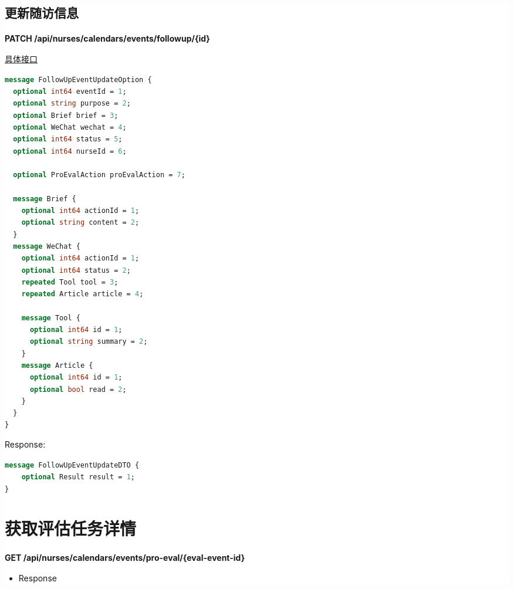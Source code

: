 ## 更新随访信息

**PATCH /api/nurses/calendars/events/followup/{id}**

[具体接口](https://github.com/Youhujia/galaxy/blob/master/src/main/java/com/youhujia/galaxy/domain/calendar/CalendarController.java#L172)

```protobuf
message FollowUpEventUpdateOption {
  optional int64 eventId = 1;
  optional string purpose = 2;
  optional Brief brief = 3;
  optional WeChat wechat = 4;
  optional int64 status = 5;
  optional int64 nurseId = 6;

  optional ProEvalAction proEvalAction = 7;

  message Brief {
    optional int64 actionId = 1;
    optional string content = 2;
  }
  message WeChat {
    optional int64 actionId = 1;
    optional int64 status = 2;
    repeated Tool tool = 3;
    repeated Article article = 4;

    message Tool {
      optional int64 id = 1;
      optional string summary = 2;
    }
    message Article {
      optional int64 id = 1;
      optional bool read = 2;
    }
  }
}
```

Response:

```protobuf
message FollowUpEventUpdateDTO {
    optional Result result = 1;
}
```

# 获取评估任务详情

**GET /api/nurses/calendars/events/pro-eval/{eval-event-id}**

+ Response
